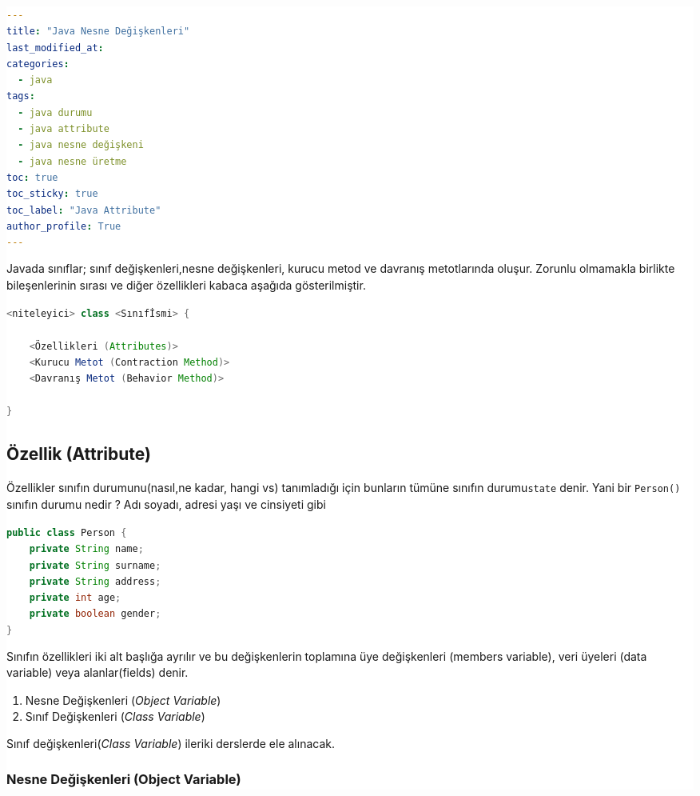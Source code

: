 ```yaml
---
title: "Java Nesne Değişkenleri"
last_modified_at:
categories:
  - java
tags:
  - java durumu
  - java attribute
  - java nesne değişkeni
  - java nesne üretme
toc: true
toc_sticky: true
toc_label: "Java Attribute"
author_profile: True
---
```


Javada sınıflar; sınıf değişkenleri,nesne değişkenleri, kurucu metod ve davranış metotlarında oluşur. Zorunlu olmamakla birlikte bileşenlerinin sırası ve diğer özellikleri kabaca aşağıda gösterilmiştir.

```java
<niteleyici> class <Sınıfİsmi> {
 
	<Özellikleri (Attributes)>
	<Kurucu Metot (Contraction Method)>
	<Davranış Metot (Behavior Method)>

}
```
## Özellik (Attribute)
Özellikler sınıfın durumunu(nasıl,ne kadar, hangi vs) tanımladığı için bunların tümüne sınıfın durumu`state` denir. Yani bir `Person()` sınıfın durumu nedir ? Adı soyadı, adresi yaşı ve cinsiyeti gibi
```java
public class Person {
    private String name;
    private String surname;
    private String address;
    private int age;
    private boolean gender;
}
```
Sınıfın özellikleri iki alt başlığa ayrılır ve bu değişkenlerin toplamına üye değişkenleri (members variable), veri üyeleri (data variable) veya alanlar(fields) denir. 

1. Nesne Değişkenleri (*Object Variable*)
2. Sınıf Değişkenleri (*Class Variable*) 

Sınıf değişkenleri(*Class Variable*)  ileriki derslerde ele alınacak.

### Nesne Değişkenleri (Object Variable)
